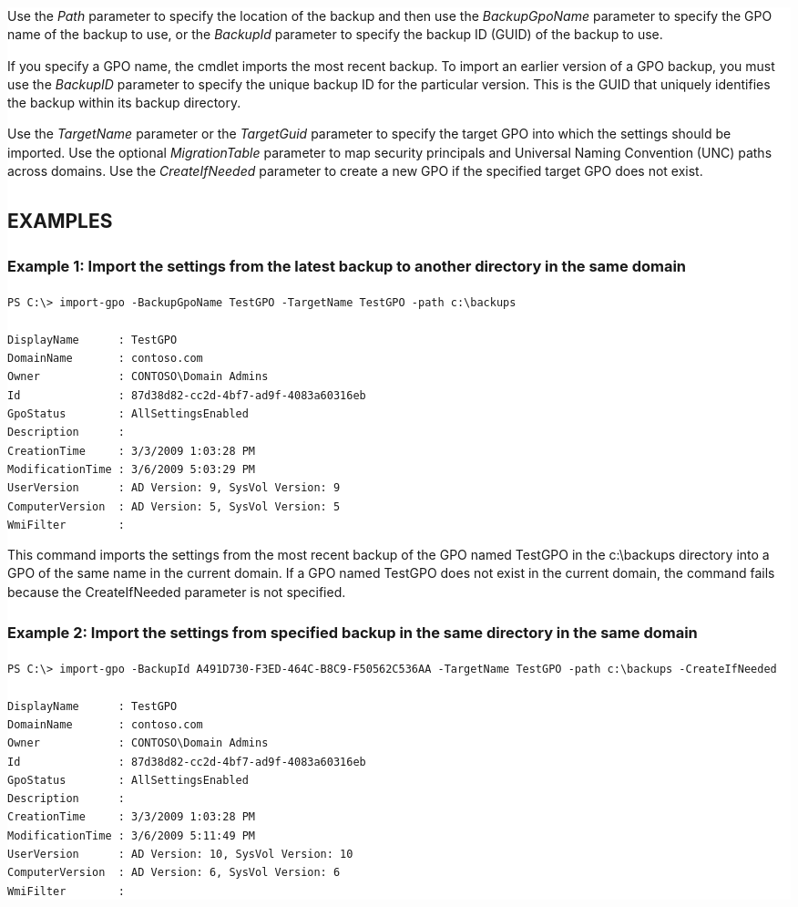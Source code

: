 Use the *Path* parameter to specify the location of the backup and then use the *BackupGpoName* parameter to specify the GPO name of the backup to use, or the *BackupId* parameter to specify the backup ID (GUID) of the backup to use.

If you specify a GPO name, the cmdlet imports the most recent backup.
To import an earlier version of a GPO backup, you must use the *BackupID* parameter to specify the unique backup ID for the particular version.
This is the GUID that uniquely identifies the backup within its backup directory.

Use the *TargetName* parameter or the *TargetGuid* parameter to specify the target GPO into which the settings should be imported.
Use the optional *MigrationTable* parameter to map security principals and Universal Naming Convention (UNC) paths across domains.
Use the *CreateIfNeeded* parameter to create a new GPO if the specified target GPO does not exist.

## EXAMPLES

### Example 1: Import the settings from the latest backup to another directory in the same domain
```
PS C:\> import-gpo -BackupGpoName TestGPO -TargetName TestGPO -path c:\backups 

DisplayName      : TestGPO 
DomainName       : contoso.com 
Owner            : CONTOSO\Domain Admins 
Id               : 87d38d82-cc2d-4bf7-ad9f-4083a60316eb 
GpoStatus        : AllSettingsEnabled 
Description      : 
CreationTime     : 3/3/2009 1:03:28 PM 
ModificationTime : 3/6/2009 5:03:29 PM 
UserVersion      : AD Version: 9, SysVol Version: 9 
ComputerVersion  : AD Version: 5, SysVol Version: 5 
WmiFilter        :
```

This command imports the settings from the most recent backup of the GPO named TestGPO in the c:\backups directory into a GPO of the same name in the current domain.
If a GPO named TestGPO does not exist in the current domain, the command fails because the CreateIfNeeded parameter is not specified.

### Example 2: Import the settings from specified backup in the same directory in the same domain
```
PS C:\> import-gpo -BackupId A491D730-F3ED-464C-B8C9-F50562C536AA -TargetName TestGPO -path c:\backups -CreateIfNeeded 

DisplayName      : TestGPO 
DomainName       : contoso.com 
Owner            : CONTOSO\Domain Admins 
Id               : 87d38d82-cc2d-4bf7-ad9f-4083a60316eb 
GpoStatus        : AllSettingsEnabled 
Description      : 
CreationTime     : 3/3/2009 1:03:28 PM 
ModificationTime : 3/6/2009 5:11:49 PM 
UserVersion      : AD Version: 10, SysVol Version: 10 
ComputerVersion  : AD Version: 6, SysVol Version: 6 
WmiFilter        :
```
